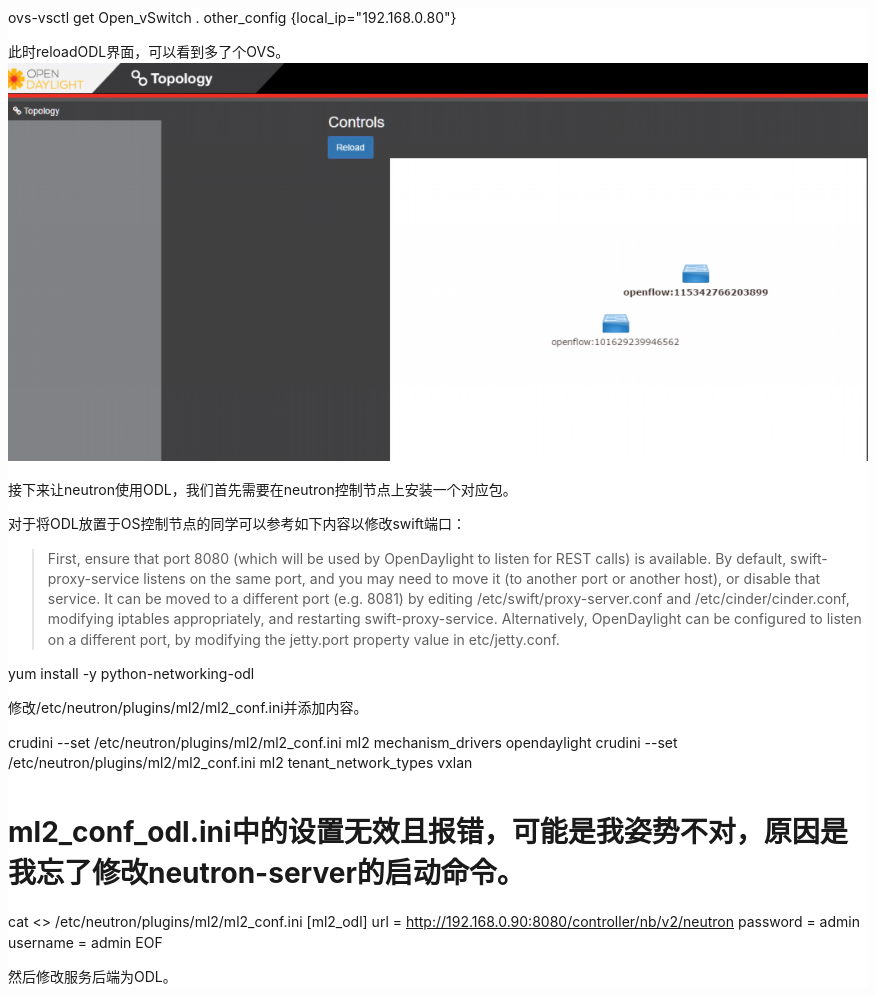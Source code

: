 ovs-vsctl get Open_vSwitch . other_config
{local_ip="192.168.0.80"}

此时reloadODL界面，可以看到多了个OVS。[![](/blog/images/QQ截图20170603215631-1024x474.png)](https://blog.lofyer.org/wp-content/uploads/QQ截图20170603215631.png)

接下来让neutron使用ODL，我们首先需要在neutron控制节点上安装一个对应包。

对于将ODL放置于OS控制节点的同学可以参考如下内容以修改swift端口：

> First, ensure that port 8080 (which will be used by OpenDaylight to listen for REST calls) is available. By default, swift-proxy-service listens on the same port, and you may need to move it (to another port or another host), or disable that service. It can be moved to a different port (e.g. 8081) by editing /etc/swift/proxy-server.conf and /etc/cinder/cinder.conf, modifying iptables appropriately, and restarting swift-proxy-service. Alternatively, OpenDaylight can be configured to listen on a different port, by modifying the jetty.port property value in etc/jetty.conf.

yum install -y python-networking-odl

修改/etc/neutron/plugins/ml2/ml2_conf.ini并添加内容。

crudini --set /etc/neutron/plugins/ml2/ml2_conf.ini ml2 mechanism_drivers opendaylight
crudini --set /etc/neutron/plugins/ml2/ml2_conf.ini ml2 tenant_network_types vxlan

# ml2_conf_odl.ini中的设置无效且报错，可能是我姿势不对，原因是我忘了修改neutron-server的启动命令。
cat <> /etc/neutron/plugins/ml2/ml2_conf.ini
[ml2_odl]
url = http://192.168.0.90:8080/controller/nb/v2/neutron
password = admin
username = admin
EOF

然后修改服务后端为ODL。

